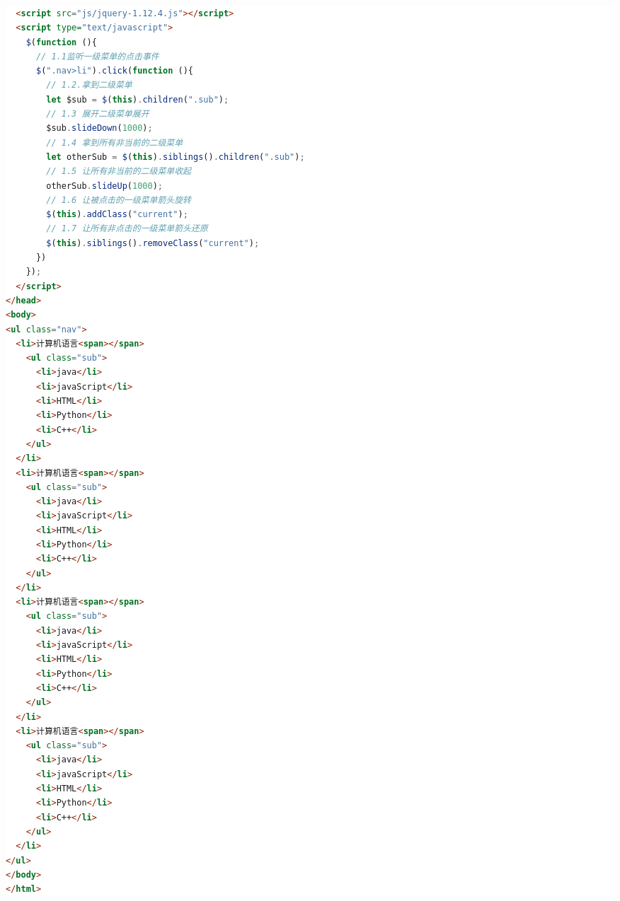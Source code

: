 ```html
  <script src="js/jquery-1.12.4.js"></script>
  <script type="text/javascript">
	$(function (){
      // 1.1监听一级菜单的点击事件
      $(".nav>li").click(function (){
        // 1.2.拿到二级菜单
        let $sub = $(this).children(".sub");
        // 1.3 展开二级菜单展开
        $sub.slideDown(1000);
        // 1.4 拿到所有非当前的二级菜单
        let otherSub = $(this).siblings().children(".sub");
        // 1.5 让所有非当前的二级菜单收起
        otherSub.slideUp(1000);
        // 1.6 让被点击的一级菜单箭头旋转
        $(this).addClass("current");
        // 1.7 让所有非点击的一级菜单箭头还原
        $(this).siblings().removeClass("current");
      })
	});
  </script>
</head>
<body>
<ul class="nav">
  <li>计算机语言<span></span>
	<ul class="sub">
	  <li>java</li>
	  <li>javaScript</li>
	  <li>HTML</li>
	  <li>Python</li>
	  <li>C++</li>
	</ul>
  </li>
  <li>计算机语言<span></span>
	<ul class="sub">
	  <li>java</li>
	  <li>javaScript</li>
	  <li>HTML</li>
	  <li>Python</li>
	  <li>C++</li>
	</ul>
  </li>
  <li>计算机语言<span></span>
	<ul class="sub">
	  <li>java</li>
	  <li>javaScript</li>
	  <li>HTML</li>
	  <li>Python</li>
	  <li>C++</li>
	</ul>
  </li>
  <li>计算机语言<span></span>
	<ul class="sub">
	  <li>java</li>
	  <li>javaScript</li>
	  <li>HTML</li>
	  <li>Python</li>
	  <li>C++</li>
	</ul>
  </li>
</ul>
</body>
</html>
```